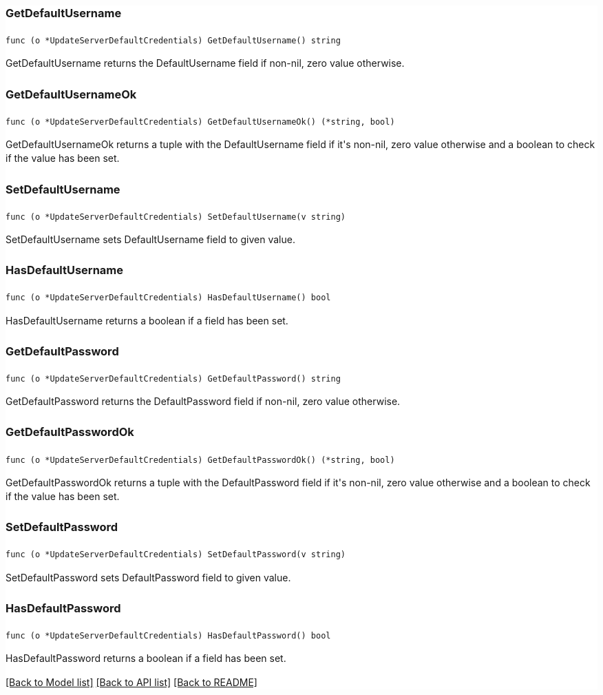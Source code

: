 ### GetDefaultUsername

`func (o *UpdateServerDefaultCredentials) GetDefaultUsername() string`

GetDefaultUsername returns the DefaultUsername field if non-nil, zero value otherwise.

### GetDefaultUsernameOk

`func (o *UpdateServerDefaultCredentials) GetDefaultUsernameOk() (*string, bool)`

GetDefaultUsernameOk returns a tuple with the DefaultUsername field if it's non-nil, zero value otherwise
and a boolean to check if the value has been set.

### SetDefaultUsername

`func (o *UpdateServerDefaultCredentials) SetDefaultUsername(v string)`

SetDefaultUsername sets DefaultUsername field to given value.

### HasDefaultUsername

`func (o *UpdateServerDefaultCredentials) HasDefaultUsername() bool`

HasDefaultUsername returns a boolean if a field has been set.

### GetDefaultPassword

`func (o *UpdateServerDefaultCredentials) GetDefaultPassword() string`

GetDefaultPassword returns the DefaultPassword field if non-nil, zero value otherwise.

### GetDefaultPasswordOk

`func (o *UpdateServerDefaultCredentials) GetDefaultPasswordOk() (*string, bool)`

GetDefaultPasswordOk returns a tuple with the DefaultPassword field if it's non-nil, zero value otherwise
and a boolean to check if the value has been set.

### SetDefaultPassword

`func (o *UpdateServerDefaultCredentials) SetDefaultPassword(v string)`

SetDefaultPassword sets DefaultPassword field to given value.

### HasDefaultPassword

`func (o *UpdateServerDefaultCredentials) HasDefaultPassword() bool`

HasDefaultPassword returns a boolean if a field has been set.


[[Back to Model list]](../README.md#documentation-for-models) [[Back to API list]](../README.md#documentation-for-api-endpoints) [[Back to README]](../README.md)


